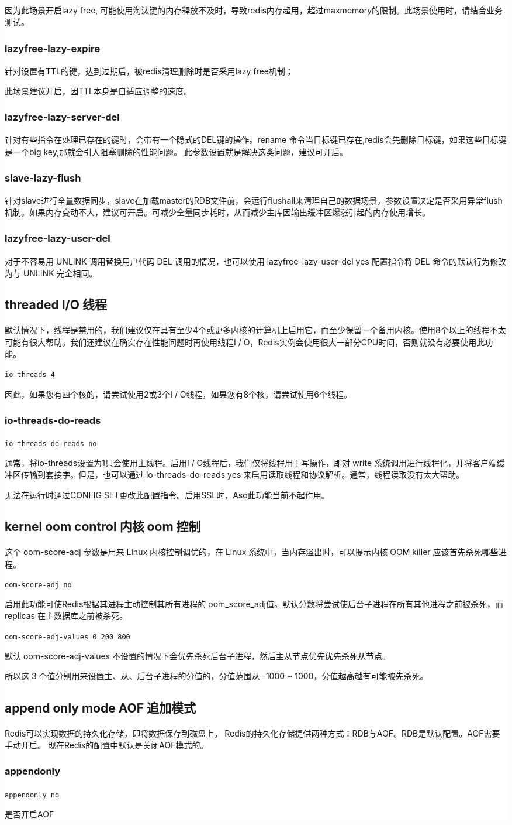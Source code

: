 因为此场景开启lazy free, 可能使用淘汰键的内存释放不及时，导致redis内存超用，超过maxmemory的限制。此场景使用时，请结合业务测试。

### lazyfree-lazy-expire
针对设置有TTL的键，达到过期后，被redis清理删除时是否采用lazy free机制；

此场景建议开启，因TTL本身是自适应调整的速度。

### lazyfree-lazy-server-del
针对有些指令在处理已存在的键时，会带有一个隐式的DEL键的操作。rename 命令当目标键已存在,redis会先删除目标键，如果这些目标键是一个big key,那就会引入阻塞删除的性能问题。 此参数设置就是解决这类问题，建议可开启。

### slave-lazy-flush
针对slave进行全量数据同步，slave在加载master的RDB文件前，会运行flushall来清理自己的数据场景，参数设置决定是否采用异常flush机制。如果内存变动不大，建议可开启。可减少全量同步耗时，从而减少主库因输出缓冲区爆涨引起的内存使用增长。

### lazyfree-lazy-user-del
对于不容易用 UNLINK 调用替换用户代码 DEL 调用的情况，也可以使用 lazyfree-lazy-user-del yes 配置指令将 DEL 命令的默认行为修改为与 UNLINK 完全相同。

## threaded I/O 线程
默认情况下，线程是禁用的，我们建议仅在具有至少4个或更多内核的计算机上启用它，而至少保留一个备用内核。使用8个以上的线程不太可能有很大帮助。我们还建议在确实存在性能问题时再使用线程I / O，Redis实例会使用很大一部分CPU时间，否则就没有必要使用此功能。
```
io-threads 4
```
因此，如果您有四个核的，请尝试使用2或3个I / O线程，如果您有8个核，请尝试使用6个线程。

### io-threads-do-reads
```
io-threads-do-reads no
```
通常，将io-threads设置为1只会使用主线程。启用I / O线程后，我们仅将线程用于写操作，即对 write 系统调用进行线程化，并将客户端缓冲区传输到套接字。但是，也可以通过 io-threads-do-reads yes 来启用读取线程和协议解析。通常，线程读取没有太大帮助。

无法在运行时通过CONFIG SET更改此配置指令。启用S​​SL时，Aso此功能当前不起作用。

## kernel oom control 内核 oom 控制
这个 oom-score-adj 参数是用来 Linux 内核控制调优的，在 Linux 系统中，当内存溢出时，可以提示内核 OOM killer 应该首先杀死哪些进程。
```
oom-score-adj no
```
启用此功能可使Redis根据其进程主动控制其所有进程的 oom_score_adj值。默认分数将尝试使后台子进程在所有其他进程之前被杀死，而 replicas 在主数据库之前被杀死。

```
oom-score-adj-values 0 200 800
```
默认 oom-score-adj-values 不设置的情况下会优先杀死后台子进程，然后主从节点优先优先杀死从节点。

所以这 3 个值分别用来设置主、从、后台子进程的分值的，分值范围从 -1000 ~ 1000，分值越高越有可能被先杀死。

## append only mode AOF 追加模式
Redis可以实现数据的持久化存储，即将数据保存到磁盘上。
Redis的持久化存储提供两种方式：RDB与AOF。RDB是默认配置。AOF需要手动开启。
现在Redis的配置中默认是关闭AOF模式的。
### appendonly
```
appendonly no
```
是否开启AOF
